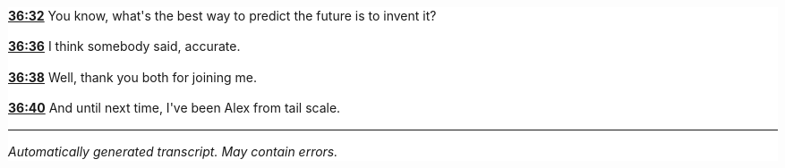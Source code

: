 **[36:32](https://youtube.com/watch?v=l-CautbghQ4&t=2192s)** You know, what's the best way to predict the future is to invent it?

**[36:36](https://youtube.com/watch?v=l-CautbghQ4&t=2196s)** I think somebody said, accurate.

**[36:38](https://youtube.com/watch?v=l-CautbghQ4&t=2198s)** Well, thank you both for joining me.

**[36:40](https://youtube.com/watch?v=l-CautbghQ4&t=2200s)** And until next time, I've been Alex from tail scale.

---

*Automatically generated transcript. May contain errors.*
